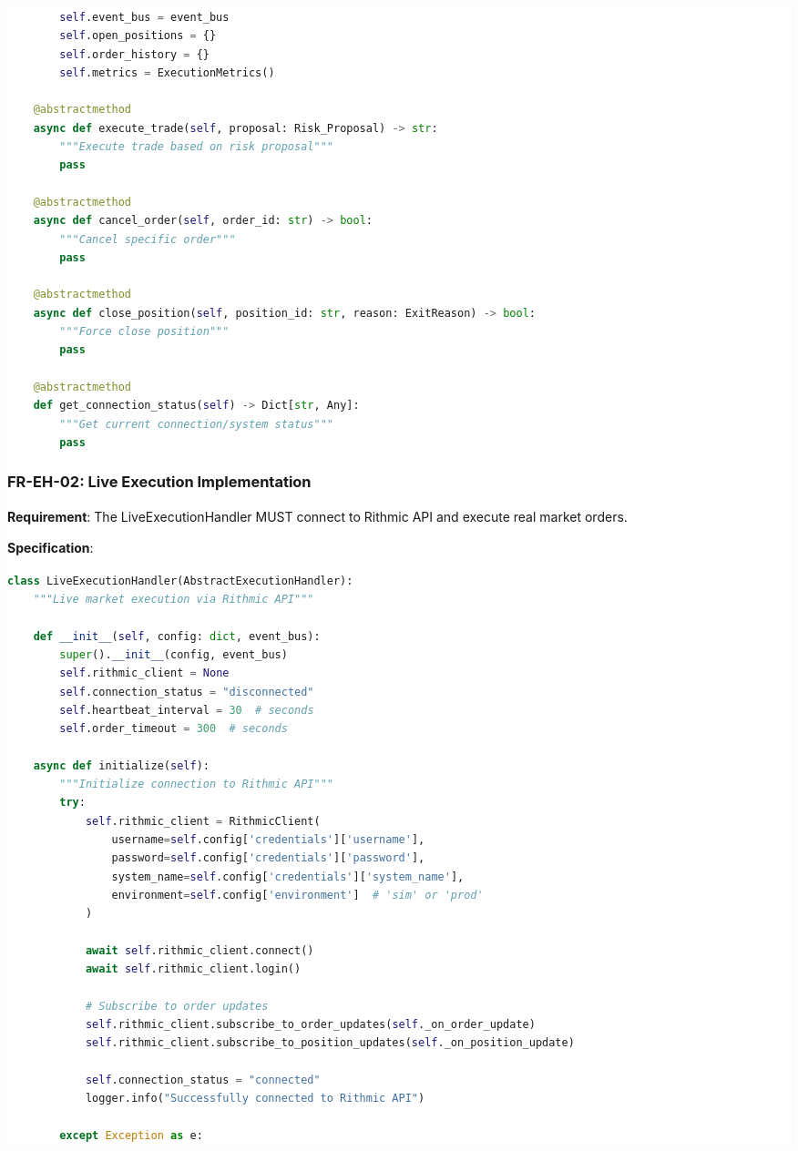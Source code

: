 ```python
        self.event_bus = event_bus
        self.open_positions = {}
        self.order_history = {}
        self.metrics = ExecutionMetrics()
        
    @abstractmethod
    async def execute_trade(self, proposal: Risk_Proposal) -> str:
        """Execute trade based on risk proposal"""
        pass
        
    @abstractmethod
    async def cancel_order(self, order_id: str) -> bool:
        """Cancel specific order"""
        pass
        
    @abstractmethod
    async def close_position(self, position_id: str, reason: ExitReason) -> bool:
        """Force close position"""
        pass
        
    @abstractmethod
    def get_connection_status(self) -> Dict[str, Any]:
        """Get current connection/system status"""
        pass
```

### FR-EH-02: Live Execution Implementation
**Requirement**: The LiveExecutionHandler MUST connect to Rithmic API and execute real market orders.

**Specification**:
```python
class LiveExecutionHandler(AbstractExecutionHandler):
    """Live market execution via Rithmic API"""
    
    def __init__(self, config: dict, event_bus):
        super().__init__(config, event_bus)
        self.rithmic_client = None
        self.connection_status = "disconnected"
        self.heartbeat_interval = 30  # seconds
        self.order_timeout = 300  # seconds
        
    async def initialize(self):
        """Initialize connection to Rithmic API"""
        try:
            self.rithmic_client = RithmicClient(
                username=self.config['credentials']['username'],
                password=self.config['credentials']['password'],
                system_name=self.config['credentials']['system_name'],
                environment=self.config['environment']  # 'sim' or 'prod'
            )
            
            await self.rithmic_client.connect()
            await self.rithmic_client.login()
            
            # Subscribe to order updates
            self.rithmic_client.subscribe_to_order_updates(self._on_order_update)
            self.rithmic_client.subscribe_to_position_updates(self._on_position_update)
            
            self.connection_status = "connected"
            logger.info("Successfully connected to Rithmic API")
            
        except Exception as e:
```
